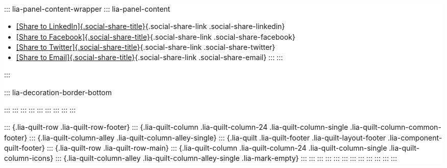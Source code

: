 ::: lia-panel-content-wrapper
::: lia-panel-content
-   [[Share to
    LinkedIn]{.social-share-title}](http://www.linkedin.com/shareArticle?mini=true&url=https://techcommunity.microsoft.com/t5/microsoft-365-blog/bpmn-support-in-visio-2010/ba-p/237526 "Share to LinkedIn"){.social-share-link
    .social-share-linkedin}
-   [[Share to
    Facebook]{.social-share-title}](http://www.facebook.com/share.php?u=https://techcommunity.microsoft.com/t5/microsoft-365-blog/bpmn-support-in-visio-2010/ba-p/237526 "Share to FaceBook"){.social-share-link
    .social-share-facebook}
-   [[Share to
    Twitter]{.social-share-title}](http://twitter.com/share?text=Check%20out%20this%20post%20on%20the%20Microsoft%20Tech%20Community%20:%20BPMN%20support%20in%20Visio%202010%20-%20Microsoft%20Tech%20Community&url=https://techcommunity.microsoft.com/t5/microsoft-365-blog/bpmn-support-in-visio-2010/ba-p/237526 "Share to Twitter"){.social-share-link
    .social-share-twitter}
-   [[Share to
    Email]{.social-share-title}](mailto:?subject=BPMN%20support%20in%20Visio%202010%20-%20Microsoft%20Tech%20Community&body=I%20found%20this%20on%20the%20Microsoft%20Tech%20Community%20and%20wanted%20to%20share%20it%20with%20you,%20check%20it%20out%20:%20https://techcommunity.microsoft.com/t5/microsoft-365-blog/bpmn-support-in-visio-2010/ba-p/237526 "Share via email"){.social-share-link
    .social-share-email}
:::
:::

</div>
:::

::: lia-decoration-border-bottom
<div>

</div>
:::
:::
:::
:::
:::
:::
:::
:::
:::

::: {.lia-quilt-row .lia-quilt-row-footer}
::: {.lia-quilt-column .lia-quilt-column-24 .lia-quilt-column-single .lia-quilt-column-common-footer}
::: {.lia-quilt-column-alley .lia-quilt-column-alley-single}
::: {.lia-quilt .lia-quilt-footer .lia-quilt-layout-footer .lia-component-quilt-footer}
::: {.lia-quilt-row .lia-quilt-row-main}
::: {.lia-quilt-column .lia-quilt-column-24 .lia-quilt-column-single .lia-quilt-column-icons}
::: {.lia-quilt-column-alley .lia-quilt-column-alley-single .lia-mark-empty}
:::
:::
:::
:::
:::
:::
:::
:::
:::
:::
:::
:::
